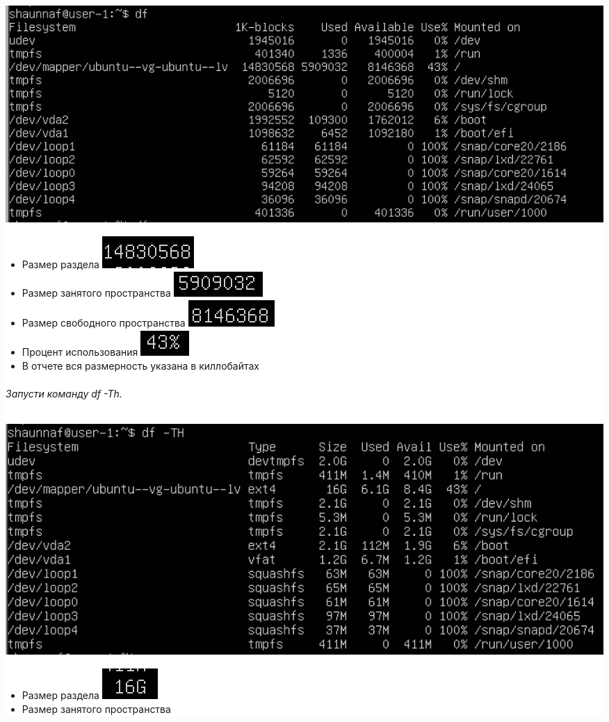 ![](screenshots/part11.1.png)
* Размер раздела
![](screenshots/part11.2.png)
* Размер занятого пространства
![](screenshots/part11.3.png)
* Размер свободного пространства
![](screenshots/part11.4.png)
* Процент использования
![](screenshots/part11.5.png)
* В отчете вся размерность указана в киллобайтах
###### Запусти команду df -Th.
![](screenshots/part11.6.png)
* Размер раздела
![](screenshots/part11.7.png)
* Размер занятого пространства